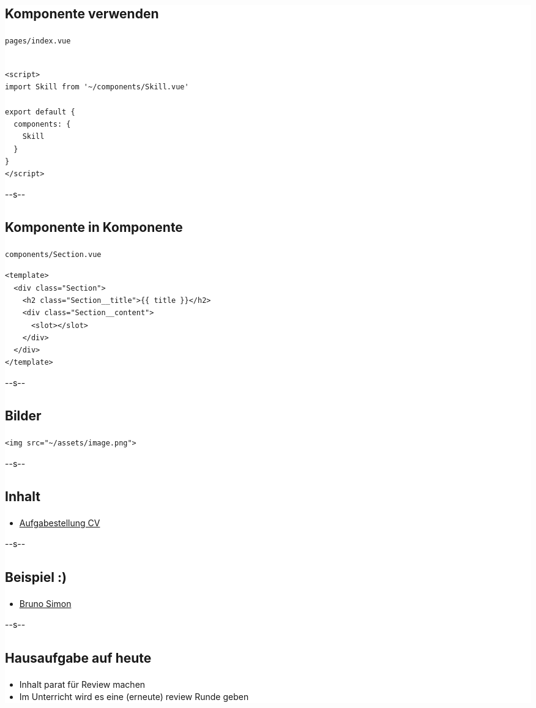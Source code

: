 ## Komponente verwenden
`pages/index.vue`
```vue

<script>
import Skill from '~/components/Skill.vue'

export default {
  components: {
    Skill
  }
}
</script>
```

--s--
## Komponente in Komponente
`components/Section.vue`
```vue
<template>
  <div class="Section">
    <h2 class="Section__title">{{ title }}</h2>
    <div class="Section__content">
      <slot></slot>
    </div>
  </div>
</template>
```

--s--
## Bilder

```vue
<img src="~/assets/image.png">
```


--s--
## Inhalt
* [Aufgabestellung CV](https://signalwerk.github.io/IAD.LAB.DOC/exercise-CV/)

--s--
## Beispiel :)

* [Bruno Simon](https://bruno-simon.com/)

--s--
## Hausaufgabe auf heute

* Inhalt parat für Review machen
* Im Unterricht wird es eine (erneute) review Runde geben
